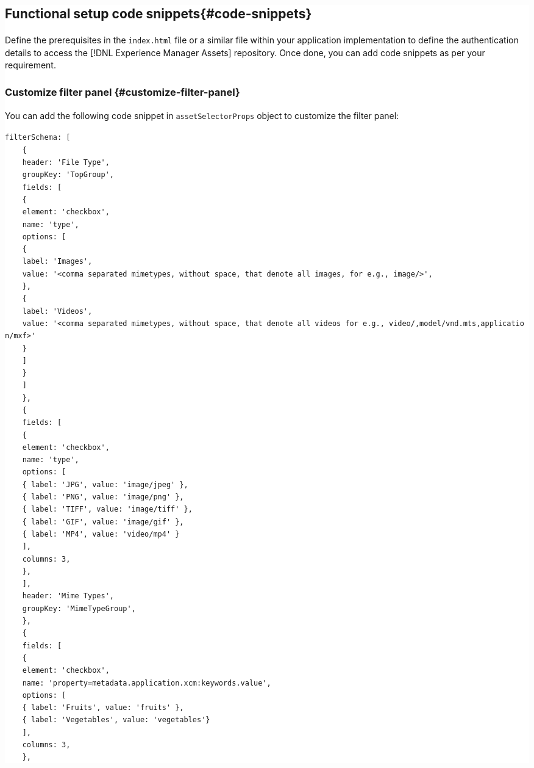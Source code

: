 

## Functional setup code snippets{#code-snippets}

Define the prerequisites in the `index.html` file or a similar file within your application implementation to define the authentication details to access the [!DNL Experience Manager Assets] repository. Once done, you can add code snippets as per your requirement.

### Customize filter panel {#customize-filter-panel}

You can add the following code snippet in `assetSelectorProps` object to customize the filter panel:

```
filterSchema: [
    {
    header: 'File Type',
    groupKey: 'TopGroup',
    fields: [
    {
    element: 'checkbox',
    name: 'type',
    options: [
    {
    label: 'Images',
    value: '<comma separated mimetypes, without space, that denote all images, for e.g., image/>',
    },
    {
    label: 'Videos',
    value: '<comma separated mimetypes, without space, that denote all videos for e.g., video/,model/vnd.mts,application/mxf>'
    }
    ]
    }
    ]
    },
    {
    fields: [
    {
    element: 'checkbox',
    name: 'type',
    options: [
    { label: 'JPG', value: 'image/jpeg' },
    { label: 'PNG', value: 'image/png' },
    { label: 'TIFF', value: 'image/tiff' },
    { label: 'GIF', value: 'image/gif' },
    { label: 'MP4', value: 'video/mp4' }
    ],
    columns: 3,
    },
    ],
    header: 'Mime Types',
    groupKey: 'MimeTypeGroup',
    },
    {
    fields: [
    {
    element: 'checkbox',
    name: 'property=metadata.application.xcm:keywords.value',
    options: [
    { label: 'Fruits', value: 'fruits' },
    { label: 'Vegetables', value: 'vegetables'}
    ],
    columns: 3,
    },
```